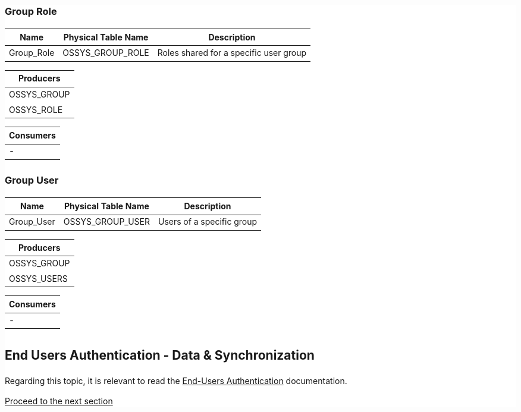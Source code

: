 ### Group Role
   
|**Name**          |**Physical Table Name** |**Description**               |
|------------------|------------------------|------------------------------|
|Group_Role        |OSSYS_GROUP_ROLE        |Roles shared for a specific user group |
    
|**Producers**    |
|-----------------|
|OSSYS_GROUP      |
|OSSYS_ROLE       |

|**Consumers**    |
|-----------------|
|-                |

### Group User
   
|**Name**          |**Physical Table Name** |**Description**               |
|------------------|------------------------|------------------------------|
|Group_User        |OSSYS_GROUP_USER        |Users of a specific group     |

|**Producers**    |
|-----------------|
|OSSYS_GROUP      |
|OSSYS_USERS      |
   
|**Consumers**    |
|-----------------|
|-                |

## End Users Authentication - Data & Synchronization

Regarding this topic, it is relevant to read the [End-Users Authentication](https://success.outsystems.com/Documentation/11/Developing_an_Application/Secure_the_Application/End_Users/End_Users_Authentication) documentation.

[Proceed to the next section](06-static-entities.md)
